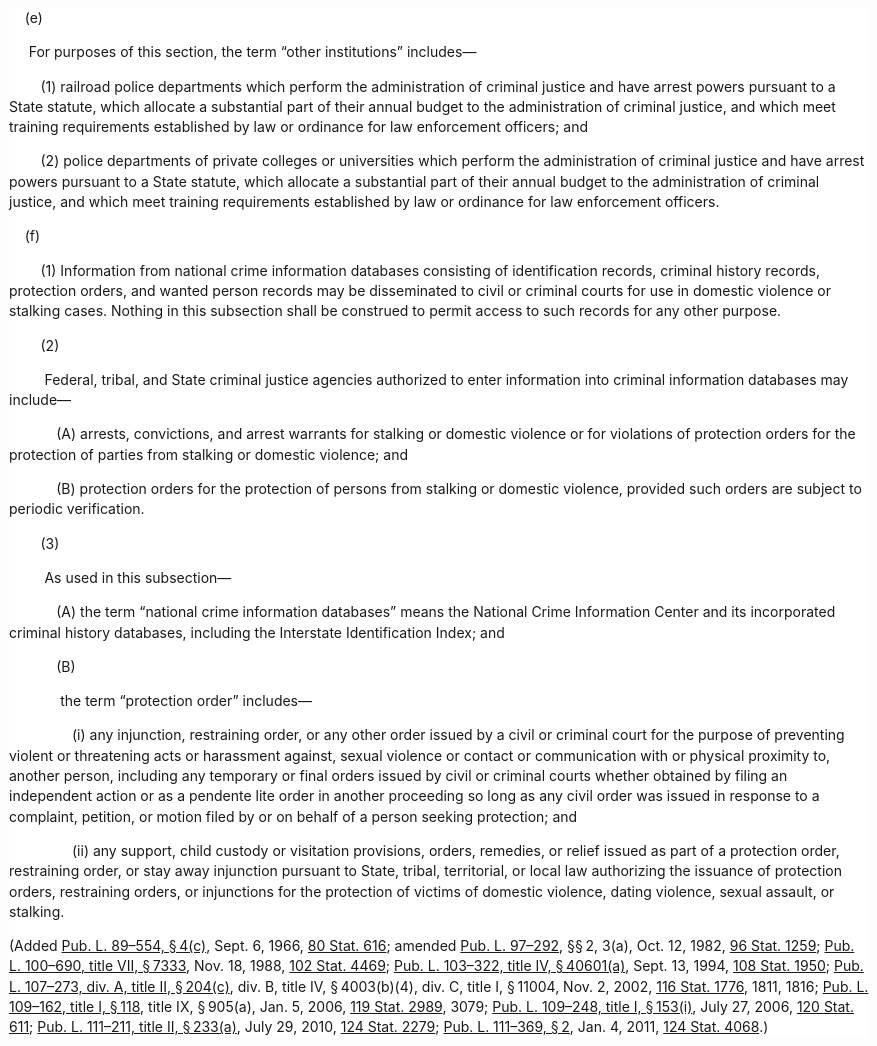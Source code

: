     (e)

     For purposes of this section, the term “other institutions” includes—

        (1) railroad police departments which perform the administration of criminal justice and have arrest powers pursuant to a State statute, which allocate a substantial part of their annual budget to the administration of criminal justice, and which meet training requirements established by law or ordinance for law enforcement officers; and

        (2) police departments of private colleges or universities which perform the administration of criminal justice and have arrest powers pursuant to a State statute, which allocate a substantial part of their annual budget to the administration of criminal justice, and which meet training requirements established by law or ordinance for law enforcement officers.

    (f)

        (1) Information from national crime information databases consisting of identification records, criminal history records, protection orders, and wanted person records may be disseminated to civil or criminal courts for use in domestic violence or stalking cases. Nothing in this subsection shall be construed to permit access to such records for any other purpose.

        (2)

         Federal, tribal, and State criminal justice agencies authorized to enter information into criminal information databases may include—

            (A) arrests, convictions, and arrest warrants for stalking or domestic violence or for violations of protection orders for the protection of parties from stalking or domestic violence; and

            (B) protection orders for the protection of persons from stalking or domestic violence, provided such orders are subject to periodic verification.

        (3)

         As used in this subsection—

            (A) the term “national crime information databases” means the National Crime Information Center and its incorporated criminal history databases, including the Interstate Identification Index; and

            (B)

             the term “protection order” includes—

                (i) any injunction, restraining order, or any other order issued by a civil or criminal court for the purpose of preventing violent or threatening acts or harassment against, sexual violence or contact or communication with or physical proximity to, another person, including any temporary or final orders issued by civil or criminal courts whether obtained by filing an independent action or as a pendente lite order in another proceeding so long as any civil order was issued in response to a complaint, petition, or motion filed by or on behalf of a person seeking protection; and

                (ii) any support, child custody or visitation provisions, orders, remedies, or relief issued as part of a protection order, restraining order, or stay away injunction pursuant to State, tribal, territorial, or local law authorizing the issuance of protection orders, restraining orders, or injunctions for the protection of victims of domestic violence, dating violence, sexual assault, or stalking.

(Added [Pub. L. 89–554, § 4(c)][/us/pl/89/554/s4/c], Sept. 6, 1966, [80 Stat. 616][/us/stat/80/616]; amended [Pub. L. 97–292][/us/pl/97/292], §§ 2, 3(a), Oct. 12, 1982, [96 Stat. 1259][/us/stat/96/1259]; [Pub. L. 100–690, title VII, § 7333][/us/pl/100/690/s7333], Nov. 18, 1988, [102 Stat. 4469][/us/stat/102/4469]; [Pub. L. 103–322, title IV, § 40601(a)][/us/pl/103/322/s40601/a], Sept. 13, 1994, [108 Stat. 1950][/us/stat/108/1950]; [Pub. L. 107–273, div. A, title II, § 204(c)][/us/pl/107/273/s204/c], div. B, title IV, § 4003(b)(4), div. C, title I, § 11004, Nov. 2, 2002, [116 Stat. 1776][/us/stat/116/1776], 1811, 1816; [Pub. L. 109–162, title I, § 118][/us/pl/109/162/s118], title IX, § 905(a), Jan. 5, 2006, [119 Stat. 2989][/us/stat/119/2989], 3079; [Pub. L. 109–248, title I, § 153(i)][/us/pl/109/248/s153/i], July 27, 2006, [120 Stat. 611][/us/stat/120/611]; [Pub. L. 111–211, title II, § 233(a)][/us/pl/111/211/s233/a], July 29, 2010, [124 Stat. 2279][/us/stat/124/2279]; [Pub. L. 111–369, § 2][/us/pl/111/369/s2], Jan. 4, 2011, [124 Stat. 4068][/us/stat/124/4068].)


[/us/pl/89/554/s4/c]: https://publicdocs.github.io/go/links?ns=uslm&ref=%2Fus%2Fpl%2F89%2F554%2Fs4%2Fc
[/us/stat/80/616]: https://publicdocs.github.io/go/links?ns=uslm&ref=%2Fus%2Fstat%2F80%2F616
[/us/pl/97/292]: https://publicdocs.github.io/go/links?ns=uslm&ref=%2Fus%2Fpl%2F97%2F292
[/us/stat/96/1259]: https://publicdocs.github.io/go/links?ns=uslm&ref=%2Fus%2Fstat%2F96%2F1259
[/us/pl/100/690/s7333]: https://publicdocs.github.io/go/links?ns=uslm&ref=%2Fus%2Fpl%2F100%2F690%2Fs7333
[/us/stat/102/4469]: https://publicdocs.github.io/go/links?ns=uslm&ref=%2Fus%2Fstat%2F102%2F4469
[/us/pl/103/322/s40601/a]: https://publicdocs.github.io/go/links?ns=uslm&ref=%2Fus%2Fpl%2F103%2F322%2Fs40601%2Fa
[/us/stat/108/1950]: https://publicdocs.github.io/go/links?ns=uslm&ref=%2Fus%2Fstat%2F108%2F1950
[/us/pl/107/273/s204/c]: https://publicdocs.github.io/go/links?ns=uslm&ref=%2Fus%2Fpl%2F107%2F273%2Fs204%2Fc
[/us/stat/116/1776]: https://publicdocs.github.io/go/links?ns=uslm&ref=%2Fus%2Fstat%2F116%2F1776
[/us/pl/109/162/s118]: https://publicdocs.github.io/go/links?ns=uslm&ref=%2Fus%2Fpl%2F109%2F162%2Fs118
[/us/stat/119/2989]: https://publicdocs.github.io/go/links?ns=uslm&ref=%2Fus%2Fstat%2F119%2F2989
[/us/pl/109/248/s153/i]: https://publicdocs.github.io/go/links?ns=uslm&ref=%2Fus%2Fpl%2F109%2F248%2Fs153%2Fi
[/us/stat/120/611]: https://publicdocs.github.io/go/links?ns=uslm&ref=%2Fus%2Fstat%2F120%2F611
[/us/pl/111/211/s233/a]: https://publicdocs.github.io/go/links?ns=uslm&ref=%2Fus%2Fpl%2F111%2F211%2Fs233%2Fa
[/us/stat/124/2279]: https://publicdocs.github.io/go/links?ns=uslm&ref=%2Fus%2Fstat%2F124%2F2279
[/us/pl/111/369/s2]: https://publicdocs.github.io/go/links?ns=uslm&ref=%2Fus%2Fpl%2F111%2F369%2Fs2
[/us/stat/124/4068]: https://publicdocs.github.io/go/links?ns=uslm&ref=%2Fus%2Fstat%2F124%2F4068
[/us/usc/t5/s300]: https://publicdocs.github.io/go/links?ns=uslm&ref=%2Fus%2Fusc%2Ft5%2Fs300
[/us/usc/t5/s300]: https://publicdocs.github.io/go/links?ns=uslm&ref=%2Fus%2Fusc%2Ft5%2Fs300
[/us/usc/t5/s340]: https://publicdocs.github.io/go/links?ns=uslm&ref=%2Fus%2Fusc%2Ft5%2Fs340
[/us/stat/64/1261]: https://publicdocs.github.io/go/links?ns=uslm&ref=%2Fus%2Fstat%2F64%2F1261
[/us/usc/t28/s509]: https://publicdocs.github.io/go/links?ns=uslm&ref=%2Fus%2Fusc%2Ft28%2Fs509
[/us/pl/111/369]: https://publicdocs.github.io/go/links?ns=uslm&ref=%2Fus%2Fpl%2F111%2F369
[/us/pl/111/211/s233/a/1]: https://publicdocs.github.io/go/links?ns=uslm&ref=%2Fus%2Fpl%2F111%2F211%2Fs233%2Fa%2F1
[/us/pl/111/211/s233/a/2]: https://publicdocs.github.io/go/links?ns=uslm&ref=%2Fus%2Fpl%2F111%2F211%2Fs233%2Fa%2F2
[/us/pl/111/211/s233/a/3]: https://publicdocs.github.io/go/links?ns=uslm&ref=%2Fus%2Fpl%2F111%2F211%2Fs233%2Fa%2F3
[/us/pl/109/248]: https://publicdocs.github.io/go/links?ns=uslm&ref=%2Fus%2Fpl%2F109%2F248
[/us/pl/111/211/s233/a/4]: https://publicdocs.github.io/go/links?ns=uslm&ref=%2Fus%2Fpl%2F111%2F211%2Fs233%2Fa%2F4
[/us/pl/111/211]: https://publicdocs.github.io/go/links?ns=uslm&ref=%2Fus%2Fpl%2F111%2F211
[/us/pl/109/248]: https://publicdocs.github.io/go/links?ns=uslm&ref=%2Fus%2Fpl%2F109%2F248
[/us/pl/109/162/s905/a/2]: https://publicdocs.github.io/go/links?ns=uslm&ref=%2Fus%2Fpl%2F109%2F162%2Fs905%2Fa%2F2
[/us/pl/109/248]: https://publicdocs.github.io/go/links?ns=uslm&ref=%2Fus%2Fpl%2F109%2F248
[/us/pl/109/162/s905/a/1]: https://publicdocs.github.io/go/links?ns=uslm&ref=%2Fus%2Fpl%2F109%2F162%2Fs905%2Fa%2F1
[/us/pl/109/162/s118]: https://publicdocs.github.io/go/links?ns=uslm&ref=%2Fus%2Fpl%2F109%2F162%2Fs118
[/us/pl/109/248]: https://publicdocs.github.io/go/links?ns=uslm&ref=%2Fus%2Fpl%2F109%2F248
[/us/pl/107/273]: https://publicdocs.github.io/go/links?ns=uslm&ref=%2Fus%2Fpl%2F107%2F273
[/us/pl/107/273/s11004]: https://publicdocs.github.io/go/links?ns=uslm&ref=%2Fus%2Fpl%2F107%2F273%2Fs11004
[/us/pl/103/322]: https://publicdocs.github.io/go/links?ns=uslm&ref=%2Fus%2Fpl%2F103%2F322
[/us/pl/100/690]: https://publicdocs.github.io/go/links?ns=uslm&ref=%2Fus%2Fpl%2F100%2F690
[/us/pl/97/292/s3/a]: https://publicdocs.github.io/go/links?ns=uslm&ref=%2Fus%2Fpl%2F97%2F292%2Fs3%2Fa
[/us/pl/97/292/s2/a]: https://publicdocs.github.io/go/links?ns=uslm&ref=%2Fus%2Fpl%2F97%2F292%2Fs2%2Fa
[/us/pl/97/292/s2/b]: https://publicdocs.github.io/go/links?ns=uslm&ref=%2Fus%2Fpl%2F97%2F292%2Fs2%2Fb
[/us/pl/103/322/s40601/b]: https://publicdocs.github.io/go/links?ns=uslm&ref=%2Fus%2Fpl%2F103%2F322%2Fs40601%2Fb
[/us/stat/108/1951]: https://publicdocs.github.io/go/links?ns=uslm&ref=%2Fus%2Fstat%2F108%2F1951
[/us/usc/t28/s534]: https://publicdocs.github.io/go/links?ns=uslm&ref=%2Fus%2Fusc%2Ft28%2Fs534
[/us/pl/111/211/s233/b]: https://publicdocs.github.io/go/links?ns=uslm&ref=%2Fus%2Fpl%2F111%2F211%2Fs233%2Fb
[/us/stat/124/2279]: https://publicdocs.github.io/go/links?ns=uslm&ref=%2Fus%2Fstat%2F124%2F2279
[/us/pl/111/211/s233/b]: https://publicdocs.github.io/go/links?ns=uslm&ref=%2Fus%2Fpl%2F111%2F211%2Fs233%2Fb
[/us/pl/111/211/s203/a]: https://publicdocs.github.io/go/links?ns=uslm&ref=%2Fus%2Fpl%2F111%2F211%2Fs203%2Fa
[/us/usc/t25/s2801]: https://publicdocs.github.io/go/links?ns=uslm&ref=%2Fus%2Fusc%2Ft25%2Fs2801
[/us/pl/110/457/s237/a]: https://publicdocs.github.io/go/links?ns=uslm&ref=%2Fus%2Fpl%2F110%2F457%2Fs237%2Fa
[/us/stat/122/5083]: https://publicdocs.github.io/go/links?ns=uslm&ref=%2Fus%2Fstat%2F122%2F5083
[/us/pl/109/162/s905/b]: https://publicdocs.github.io/go/links?ns=uslm&ref=%2Fus%2Fpl%2F109%2F162%2Fs905%2Fb
[/us/stat/119/3080]: https://publicdocs.github.io/go/links?ns=uslm&ref=%2Fus%2Fstat%2F119%2F3080
[/us/pl/113/4/s907/b]: https://publicdocs.github.io/go/links?ns=uslm&ref=%2Fus%2Fpl%2F113%2F4%2Fs907%2Fb
[/us/stat/127/125]: https://publicdocs.github.io/go/links?ns=uslm&ref=%2Fus%2Fstat%2F127%2F125
[/us/pl/109/162/s1107]: https://publicdocs.github.io/go/links?ns=uslm&ref=%2Fus%2Fpl%2F109%2F162%2Fs1107
[/us/stat/119/3093]: https://publicdocs.github.io/go/links?ns=uslm&ref=%2Fus%2Fstat%2F119%2F3093
[/us/pl/111/211/s251/a]: https://publicdocs.github.io/go/links?ns=uslm&ref=%2Fus%2Fpl%2F111%2F211%2Fs251%2Fa
[/us/stat/124/2297]: https://publicdocs.github.io/go/links?ns=uslm&ref=%2Fus%2Fstat%2F124%2F2297
[/us/pl/108/458/s6402]: https://publicdocs.github.io/go/links?ns=uslm&ref=%2Fus%2Fpl%2F108%2F458%2Fs6402
[/us/stat/118/3755]: https://publicdocs.github.io/go/links?ns=uslm&ref=%2Fus%2Fstat%2F118%2F3755
[/us/pl/101/515]: https://publicdocs.github.io/go/links?ns=uslm&ref=%2Fus%2Fpl%2F101%2F515
[/us/pl/104/99]: https://publicdocs.github.io/go/links?ns=uslm&ref=%2Fus%2Fpl%2F104%2F99
[/us/pl/105/277/s101/b]: https://publicdocs.github.io/go/links?ns=uslm&ref=%2Fus%2Fpl%2F105%2F277%2Fs101%2Fb
[/us/stat/112/2681-50]: https://publicdocs.github.io/go/links?ns=uslm&ref=%2Fus%2Fstat%2F112%2F2681-50
[/us/usc/t5/s6103/a]: https://publicdocs.github.io/go/links?ns=uslm&ref=%2Fus%2Fusc%2Ft5%2Fs6103%2Fa
[/us/pl/104/132/s808]: https://publicdocs.github.io/go/links?ns=uslm&ref=%2Fus%2Fpl%2F104%2F132%2Fs808
[/us/stat/110/1310]: https://publicdocs.github.io/go/links?ns=uslm&ref=%2Fus%2Fstat%2F110%2F1310
[/us/pl/107/273/s311/a]: https://publicdocs.github.io/go/links?ns=uslm&ref=%2Fus%2Fpl%2F107%2F273%2Fs311%2Fa
[/us/stat/116/1786]: https://publicdocs.github.io/go/links?ns=uslm&ref=%2Fus%2Fstat%2F116%2F1786
[/us/pl/101/647]: https://publicdocs.github.io/go/links?ns=uslm&ref=%2Fus%2Fpl%2F101%2F647
[/us/stat/104/4823]: https://publicdocs.github.io/go/links?ns=uslm&ref=%2Fus%2Fstat%2F104%2F4823
[/us/pl/101/515]: https://publicdocs.github.io/go/links?ns=uslm&ref=%2Fus%2Fpl%2F101%2F515
[/us/stat/104/2112]: https://publicdocs.github.io/go/links?ns=uslm&ref=%2Fus%2Fstat%2F104%2F2112
[/us/pl/104/91/s101/a]: https://publicdocs.github.io/go/links?ns=uslm&ref=%2Fus%2Fpl%2F104%2F91%2Fs101%2Fa
[/us/stat/110/11]: https://publicdocs.github.io/go/links?ns=uslm&ref=%2Fus%2Fstat%2F110%2F11
[/us/pl/104/99/s211]: https://publicdocs.github.io/go/links?ns=uslm&ref=%2Fus%2Fpl%2F104%2F99%2Fs211
[/us/stat/110/37]: https://publicdocs.github.io/go/links?ns=uslm&ref=%2Fus%2Fstat%2F110%2F37
[/us/usc/t31/s3302]: https://publicdocs.github.io/go/links?ns=uslm&ref=%2Fus%2Fusc%2Ft31%2Fs3302
[/us/pl/101/275]: https://publicdocs.github.io/go/links?ns=uslm&ref=%2Fus%2Fpl%2F101%2F275
[/us/stat/104/140]: https://publicdocs.github.io/go/links?ns=uslm&ref=%2Fus%2Fstat%2F104%2F140
[/us/pl/103/322/s320926]: https://publicdocs.github.io/go/links?ns=uslm&ref=%2Fus%2Fpl%2F103%2F322%2Fs320926
[/us/stat/108/2131]: https://publicdocs.github.io/go/links?ns=uslm&ref=%2Fus%2Fstat%2F108%2F2131
[/us/pl/104/155/s7]: https://publicdocs.github.io/go/links?ns=uslm&ref=%2Fus%2Fpl%2F104%2F155%2Fs7
[/us/stat/110/1394]: https://publicdocs.github.io/go/links?ns=uslm&ref=%2Fus%2Fstat%2F110%2F1394
[/us/pl/111/84/s4708]: https://publicdocs.github.io/go/links?ns=uslm&ref=%2Fus%2Fpl%2F111%2F84%2Fs4708
[/us/stat/123/2841]: https://publicdocs.github.io/go/links?ns=uslm&ref=%2Fus%2Fstat%2F123%2F2841
[/us/usc/t28/s534]: https://publicdocs.github.io/go/links?ns=uslm&ref=%2Fus%2Fusc%2Ft28%2Fs534
[/us/usc/t5/s551]: https://publicdocs.github.io/go/links?ns=uslm&ref=%2Fus%2Fusc%2Ft5%2Fs551
[/us/usc/t28/s1651]: https://publicdocs.github.io/go/links?ns=uslm&ref=%2Fus%2Fusc%2Ft28%2Fs1651
[/us/pl/100/690/s7332]: https://publicdocs.github.io/go/links?ns=uslm&ref=%2Fus%2Fpl%2F100%2F690%2Fs7332
[/us/stat/102/4468]: https://publicdocs.github.io/go/links?ns=uslm&ref=%2Fus%2Fstat%2F102%2F4468
[/us/usc/t28/s534]: https://publicdocs.github.io/go/links?ns=uslm&ref=%2Fus%2Fusc%2Ft28%2Fs534
[/us/pl/100/690/s7609]: https://publicdocs.github.io/go/links?ns=uslm&ref=%2Fus%2Fpl%2F100%2F690%2Fs7609
[/us/stat/102/4517]: https://publicdocs.github.io/go/links?ns=uslm&ref=%2Fus%2Fstat%2F102%2F4517
[/us/usc/t28/s534]: https://publicdocs.github.io/go/links?ns=uslm&ref=%2Fus%2Fusc%2Ft28%2Fs534
[/us/pl/100/413]: https://publicdocs.github.io/go/links?ns=uslm&ref=%2Fus%2Fpl%2F100%2F413
[/us/stat/102/1101]: https://publicdocs.github.io/go/links?ns=uslm&ref=%2Fus%2Fstat%2F102%2F1101
[/us/pl/92/544/s201]: https://publicdocs.github.io/go/links?ns=uslm&ref=%2Fus%2Fpl%2F92%2F544%2Fs201
[/us/stat/86/1115]: https://publicdocs.github.io/go/links?ns=uslm&ref=%2Fus%2Fstat%2F86%2F1115